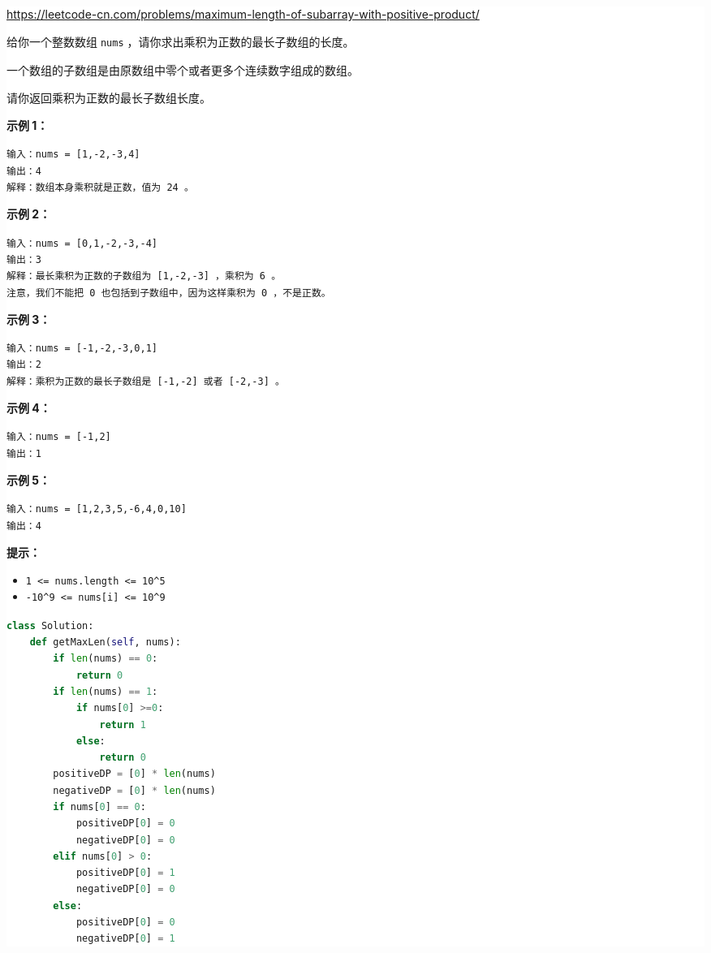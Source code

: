 https://leetcode-cn.com/problems/maximum-length-of-subarray-with-positive-product/

给你一个整数数组 `nums` ，请你求出乘积为正数的最长子数组的长度。

一个数组的子数组是由原数组中零个或者更多个连续数字组成的数组。

请你返回乘积为正数的最长子数组长度。

**示例 1：**

```
输入：nums = [1,-2,-3,4]
输出：4
解释：数组本身乘积就是正数，值为 24 。
```

**示例 2：**

```
输入：nums = [0,1,-2,-3,-4]
输出：3
解释：最长乘积为正数的子数组为 [1,-2,-3] ，乘积为 6 。
注意，我们不能把 0 也包括到子数组中，因为这样乘积为 0 ，不是正数。
```

**示例 3：**

```
输入：nums = [-1,-2,-3,0,1]
输出：2
解释：乘积为正数的最长子数组是 [-1,-2] 或者 [-2,-3] 。
```

**示例 4：**

```
输入：nums = [-1,2]
输出：1
```

**示例 5：**

```
输入：nums = [1,2,3,5,-6,4,0,10]
输出：4
```

**提示：**

- `1 <= nums.length <= 10^5`
- `-10^9 <= nums[i] <= 10^9`

```python
class Solution:
    def getMaxLen(self, nums):
        if len(nums) == 0:
            return 0
        if len(nums) == 1:
            if nums[0] >=0:
                return 1
            else:
                return 0
        positiveDP = [0] * len(nums)
        negativeDP = [0] * len(nums)
        if nums[0] == 0:
            positiveDP[0] = 0
            negativeDP[0] = 0
        elif nums[0] > 0:
            positiveDP[0] = 1
            negativeDP[0] = 0
        else:
            positiveDP[0] = 0
            negativeDP[0] = 1
```